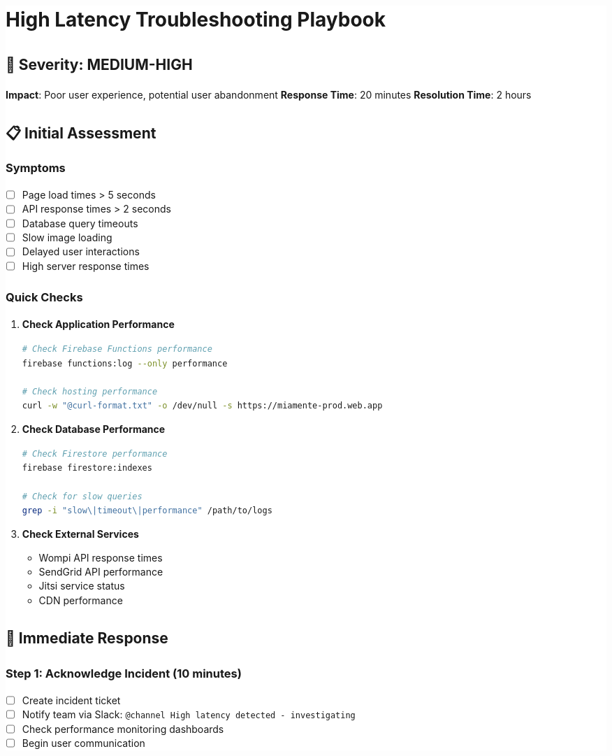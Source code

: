 # High Latency Troubleshooting Playbook

## 🚨 Severity: MEDIUM-HIGH
**Impact**: Poor user experience, potential user abandonment
**Response Time**: 20 minutes
**Resolution Time**: 2 hours

## 📋 Initial Assessment

### Symptoms
- [ ] Page load times > 5 seconds
- [ ] API response times > 2 seconds
- [ ] Database query timeouts
- [ ] Slow image loading
- [ ] Delayed user interactions
- [ ] High server response times

### Quick Checks
1. **Check Application Performance**
   ```bash
   # Check Firebase Functions performance
   firebase functions:log --only performance
   
   # Check hosting performance
   curl -w "@curl-format.txt" -o /dev/null -s https://miamente-prod.web.app
   ```

2. **Check Database Performance**
   ```bash
   # Check Firestore performance
   firebase firestore:indexes
   
   # Check for slow queries
   grep -i "slow\|timeout\|performance" /path/to/logs
   ```

3. **Check External Services**
   - Wompi API response times
   - SendGrid API performance
   - Jitsi service status
   - CDN performance

## 🔧 Immediate Response

### Step 1: Acknowledge Incident (10 minutes)
- [ ] Create incident ticket
- [ ] Notify team via Slack: `@channel High latency detected - investigating`
- [ ] Check performance monitoring dashboards
- [ ] Begin user communication
